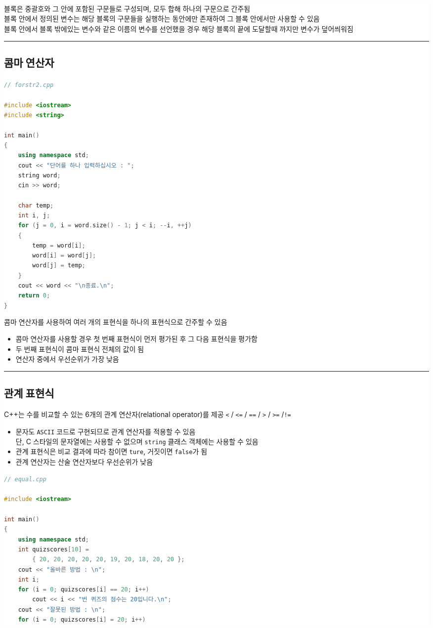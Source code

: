 블록은 중괄호와 그 안에 포함된 구문들로 구성되며, 모두 합해 하나의 구문으로 간주됨    
블록 안에서 정의된 변수는 해당 블록의 구문들을 실행하는 동안에만 존재하여 그 블록 안에서만 사용할 수 있음    
블록 안에서 블록 밖에있는 변수와 같은 이름의 변수를 선언했을 경우 해당 블록의 끝에 도달할때 까지만 변수가 덮어씌워짐    

***

## 콤마 연산자

```cpp
// forstr2.cpp

#include <iostream>
#include <string>

int main()
{
	using namespace std;
	cout << "단어를 하나 입력하십시오 : ";
	string word;
	cin >> word;

	char temp;
	int i, j;
	for (j = 0, i = word.size() - 1; j < i; --i, ++j)
	{
		temp = word[i];
		word[i] = word[j];
		word[j] = temp;
	}
	cout << word << "\n종료.\n";
	return 0;
}
```
콤마 연산자를 사용하여 여러 개의 표현식을 하나의 표현식으로 간주할 수 있음
* 콤마 연산자를 사용할 경우 첫 번째 표현식이 먼저 평가된 후 그 다음 표현식을 평가함    
* 두 번째 표현식이 콤마 표현식 전체의 값이 됨    
* 연산자 중에서 우선순위가 가장 낮음    

***

## 관계 표현식
C++는 수를 비교할 수 있는 6개의 관계 연산자(relational operator)를 제공
`<` / `<=` / `==` / `>` / `>=` /`!=`    
* 문자도 `ASCII` 코드로 구현되므로 관계 연산자를 적용할 수 있음    
	단, C 스타일의 문자열에는 사용할 수 없으며 `string` 클래스 객체에는 사용할 수 있음    
* 관계 표현식은 비교 결과에 따라 참이면 `ture`, 거짓이면 `false`가 됨    
* 관계 연산자는 산술 연산자보다 우선순위가 낮음

```cpp
// equal.cpp

#include <iostream>

int main()
{
	using namespace std;
	int quizscores[10] =
		{ 20, 20, 20, 20, 20, 19, 20, 18, 20, 20 };
	cout << "올바른 방법 : \n";
	int i;
	for (i = 0; quizscores[i] == 20; i++)
		cout << i << "번 퀴즈의 점수는 20입니다.\n";
	cout << "잘못된 방법 : \n";
	for (i = 0; quizscores[i] = 20; i++)
```
